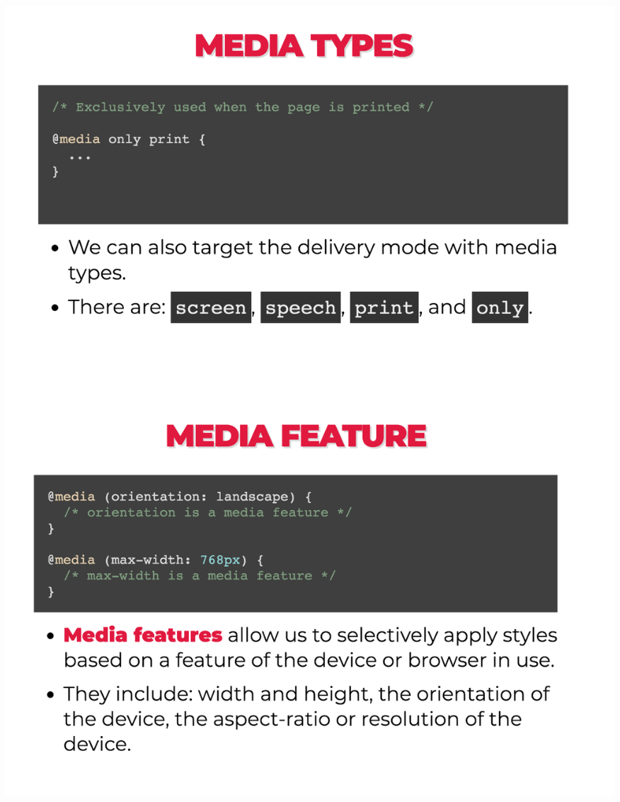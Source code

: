 ![images/9-media-queries](images/9-media-queries.png)

![images/10-media-queries](images/10-media-queries.png)
